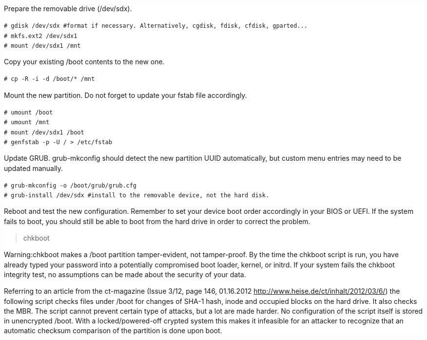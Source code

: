 Prepare the removable drive (/dev/sdx).

    # gdisk /dev/sdx #format if necessary. Alternatively, cgdisk, fdisk, cfdisk, gparted...
    # mkfs.ext2 /dev/sdx1
    # mount /dev/sdx1 /mnt

Copy your existing /boot contents to the new one.

    # cp -R -i -d /boot/* /mnt

Mount the new partition. Do not forget to update your fstab file
accordingly.

    # umount /boot
    # umount /mnt
    # mount /dev/sdx1 /boot
    # genfstab -p -U / > /etc/fstab

Update GRUB. grub-mkconfig should detect the new partition UUID
automatically, but custom menu entries may need to be updated manually.

    # grub-mkconfig -o /boot/grub/grub.cfg
    # grub-install /dev/sdx #install to the removable device, not the hard disk.

Reboot and test the new configuration. Remember to set your device boot
order accordingly in your BIOS or UEFI. If the system fails to boot, you
should still be able to boot from the hard drive in order to correct the
problem.

> chkboot

Warning:chkboot makes a /boot partition tamper-evident, not
tamper-proof. By the time the chkboot script is run, you have already
typed your password into a potentially compromised boot loader, kernel,
or initrd. If your system fails the chkboot integrity test, no
assumptions can be made about the security of your data.

Referring to an article from the ct-magazine (Issue 3/12, page 146,
01.16.2012 http://www.heise.de/ct/inhalt/2012/03/6/) the following
script checks files under /boot for changes of SHA-1 hash, inode and
occupied blocks on the hard drive. It also checks the MBR. The script
cannot prevent certain type of attacks, but a lot are made harder. No
configuration of the script itself is stored in unencrypted /boot. With
a locked/powered-off crypted system this makes it infeasible for an
attacker to recognize that an automatic checksum comparison of the
partition is done upon boot.
